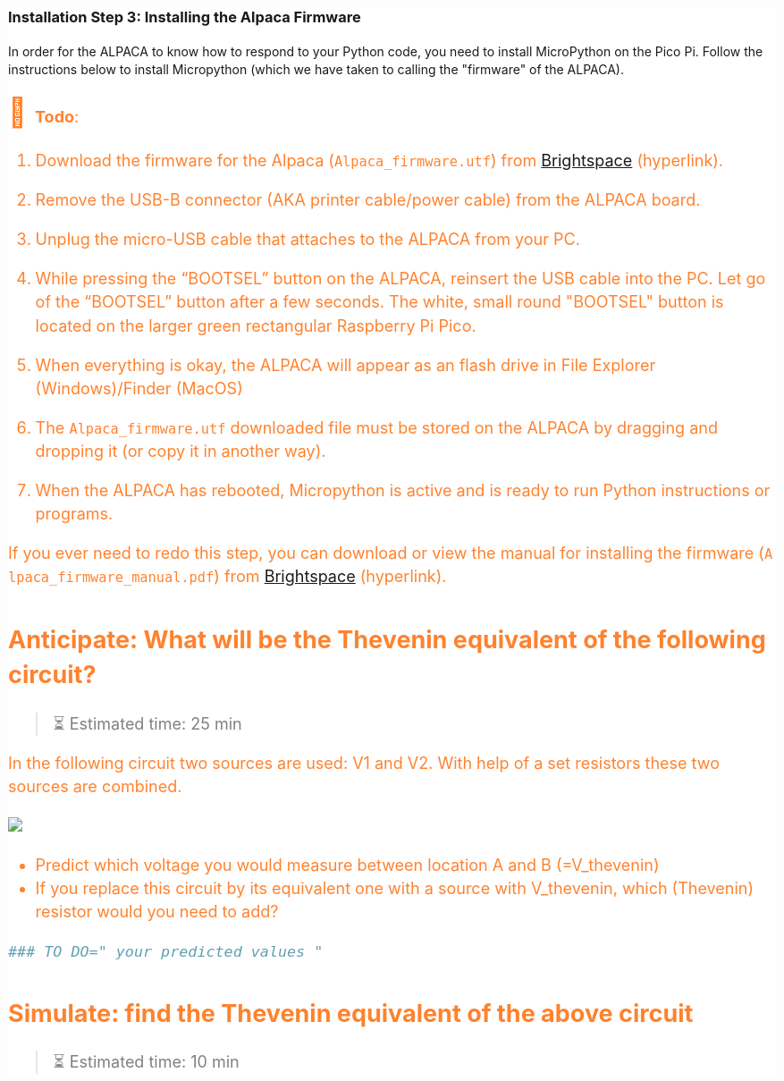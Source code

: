 
### Installation Step 3: Installing the Alpaca Firmware

   
In order for the ALPACA to know how to respond to your Python code, you need to install MicroPython on the Pico Pi. Follow the instructions below to install Micropython (which we have taken to calling the "firmware" of the ALPACA).

<font color='ff822d' size=6> 📝 <font> <font color='ff822d' size=4> **Todo**: <font>

1. Download the firmware for the Alpaca (`Alpaca_firmware.utf`) from <a href="https://brightspace.tudelft.nl/d2l/le/content/682272/viewContent/3972992/View" target="_blank">Brightspace</a>  (hyperlink). 
2. Remove the USB-B connector (AKA printer cable/power cable) from the ALPACA board.
3. Unplug the micro-USB cable that attaches to the ALPACA from your PC.
4. While pressing the “BOOTSEL” button on the ALPACA, reinsert the USB cable into the PC. Let go of the “BOOTSEL” button after a few seconds. The white, small round "BOOTSEL" button is located on the larger green rectangular Raspberry Pi Pico.
5. When everything is okay, the ALPACA will appear as an flash drive in File Explorer (Windows)/Finder (MacOS)

6. The `Alpaca_firmware.utf` downloaded file must be stored on the ALPACA by dragging and dropping it (or copy it in another way).
7. When the ALPACA has rebooted, Micropython is active and is ready to run Python instructions or programs.

If you ever need to redo this step, you can download or view the manual for installing the firmware (`Alpaca_firmware_manual.pdf`) from <a href="https://brightspace.tudelft.nl/d2l/le/content/682272/viewContent/3972992/View" target="_blank">Brightspace</a>  (hyperlink).



## Anticipate: What will be the Thevenin equivalent of the following circuit?
> <font color='grey'>⏳ Estimated time: 25 min</font>

In the following circuit two sources are used: V1 and V2. With help of a set resistors these two sources are combined. 

<img src="https://gitlab.tudelft.nl/mwdocter/nb2214-images/-/raw/main/LTS/thevenin circuit ALPACA.JPG" width=50%></img>

* Predict which voltage you would measure between location A and B (=V_thevenin)
* If you replace this circuit by its equivalent one with a source with V_thevenin, which (Thevenin) resistor would you need to add?



```python
### TO DO=" your predicted values "

```

## Simulate: find the Thevenin equivalent of the above circuit 
> <font color='grey'>⏳ Estimated time: 10 min</font>
